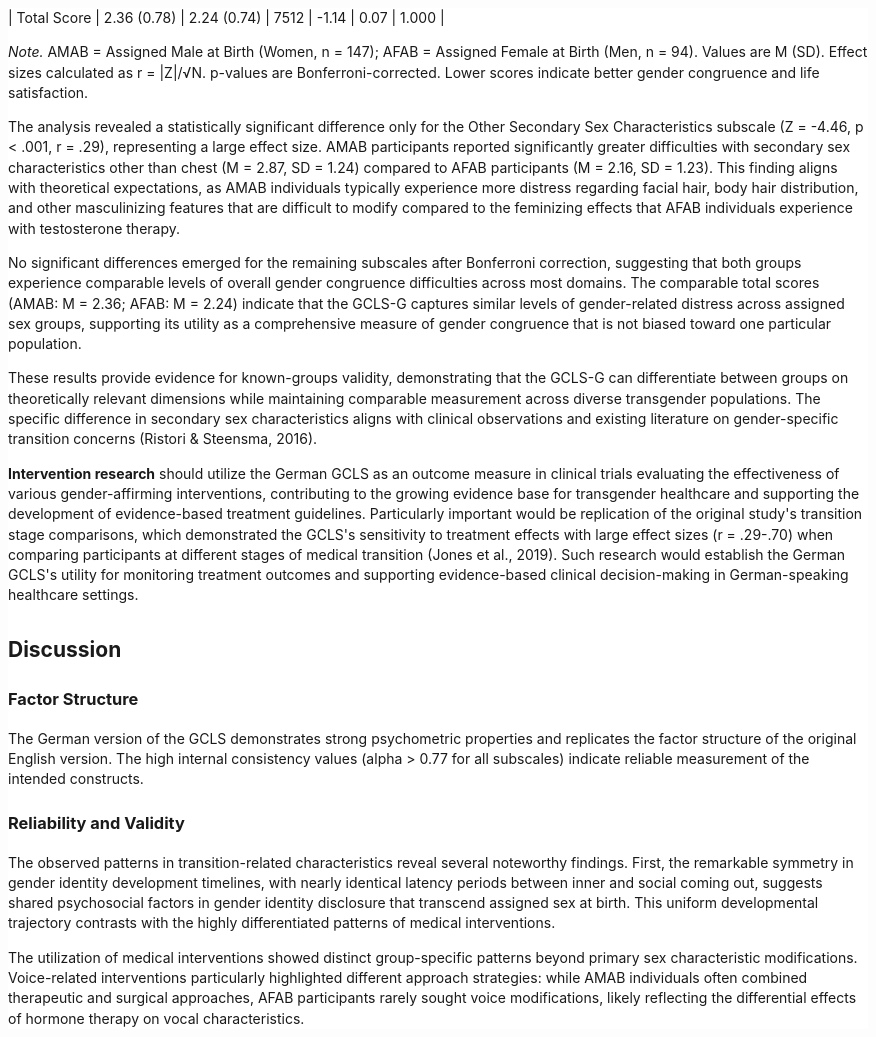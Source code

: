 | Total Score | 2.36 (0.78) | 2.24 (0.74) | 7512 | -1.14 | 0.07 | 1.000 |

*Note.* AMAB = Assigned Male at Birth (Women, n = 147); AFAB = Assigned Female at Birth (Men, n = 94). Values are M (SD). Effect sizes calculated as r = |Z|/√N. p-values are Bonferroni-corrected. Lower scores indicate better gender congruence and life satisfaction.

The analysis revealed a statistically significant difference only for the Other Secondary Sex Characteristics subscale (Z = -4.46, p < .001, r = .29), representing a large effect size. AMAB participants reported significantly greater difficulties with secondary sex characteristics other than chest (M = 2.87, SD = 1.24) compared to AFAB participants (M = 2.16, SD = 1.23). This finding aligns with theoretical expectations, as AMAB individuals typically experience more distress regarding facial hair, body hair distribution, and other masculinizing features that are difficult to modify compared to the feminizing effects that AFAB individuals experience with testosterone therapy.

No significant differences emerged for the remaining subscales after Bonferroni correction, suggesting that both groups experience comparable levels of overall gender congruence difficulties across most domains. The comparable total scores (AMAB: M = 2.36; AFAB: M = 2.24) indicate that the GCLS-G captures similar levels of gender-related distress across assigned sex groups, supporting its utility as a comprehensive measure of gender congruence that is not biased toward one particular population.

These results provide evidence for known-groups validity, demonstrating that the GCLS-G can differentiate between groups on theoretically relevant dimensions while maintaining comparable measurement across diverse transgender populations. The specific difference in secondary sex characteristics aligns with clinical observations and existing literature on gender-specific transition concerns (Ristori & Steensma, 2016).

**Intervention research** should utilize the German GCLS as an outcome measure in clinical trials evaluating the effectiveness of various gender-affirming interventions, contributing to the growing evidence base for transgender healthcare and supporting the development of evidence-based treatment guidelines. Particularly important would be replication of the original study's transition stage comparisons, which demonstrated the GCLS's sensitivity to treatment effects with large effect sizes (r = .29-.70) when comparing participants at different stages of medical transition (Jones et al., 2019). Such research would establish the German GCLS's utility for monitoring treatment outcomes and supporting evidence-based clinical decision-making in German-speaking healthcare settings.

## Discussion

### Factor Structure

The German version of the GCLS demonstrates strong psychometric properties and replicates the factor structure of the original English version. The high internal consistency values (alpha > 0.77 for all subscales) indicate reliable measurement of the intended constructs.

### Reliability and Validity

The observed patterns in transition-related characteristics reveal several noteworthy findings. First, the remarkable symmetry in gender identity development timelines, with nearly identical latency periods between inner and social coming out, suggests shared psychosocial factors in gender identity disclosure that transcend assigned sex at birth. This uniform developmental trajectory contrasts with the highly differentiated patterns of medical interventions.

The utilization of medical interventions showed distinct group-specific patterns beyond primary sex characteristic modifications. Voice-related interventions particularly highlighted different approach strategies: while AMAB individuals often combined therapeutic and surgical approaches, AFAB participants rarely sought voice modifications, likely reflecting the differential effects of hormone therapy on vocal characteristics.
